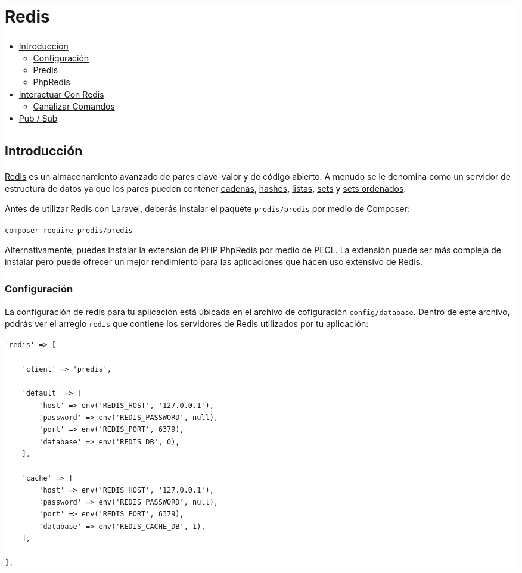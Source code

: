 # Redis

- [Introducción](#introduction)
    - [Configuración](#configuration)
    - [Predis](#predis)
    - [PhpRedis](#phpredis)
- [Interactuar Con Redis](#interacting-with-redis)
    - [Canalizar Comandos](#pipelining-commands)
- [Pub / Sub](#pubsub)

<a name="introduction"></a>
## Introducción

[Redis](https://redis.io) es un almacenamiento avanzado de pares clave-valor y de código abierto. A menudo se le denomina como un servidor de estructura de datos ya que los pares pueden contener [cadenas](https://redis.io/topics/data-types#strings), [hashes](https://redis.io/topics/data-types#hashes), [listas](https://redis.io/topics/data-types#lists), [sets](https://redis.io/topics/data-types#sets) y [sets ordenados](https://redis.io/topics/data-types#sorted-sets).

Antes de utilizar Redis con Laravel, deberás instalar el paquete `predis/predis` por medio de Composer:

    composer require predis/predis

Alternativamente, puedes instalar la extensión de PHP [PhpRedis](https://github.com/phpredis/phpredis) por medio de PECL. La extensión puede ser más compleja de instalar pero puede ofrecer un mejor rendimiento para las aplicaciones que hacen uso extensivo de Redis.

<a name="configuration"></a>
### Configuración

La configuración de redis para tu aplicación está ubicada en el archivo de cofiguración `config/database`. Dentro de este archivo, podrás ver el arreglo `redis` que contiene los servidores de Redis utilizados por tu aplicación:

    'redis' => [

        'client' => 'predis',

        'default' => [
            'host' => env('REDIS_HOST', '127.0.0.1'),
            'password' => env('REDIS_PASSWORD', null),
            'port' => env('REDIS_PORT', 6379),
            'database' => env('REDIS_DB', 0),
        ],

        'cache' => [
            'host' => env('REDIS_HOST', '127.0.0.1'),
            'password' => env('REDIS_PASSWORD', null),
            'port' => env('REDIS_PORT', 6379),
            'database' => env('REDIS_CACHE_DB', 1),
        ],

    ],
